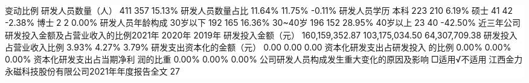变动比例
研发人员数量（人）
411
357
15.13%
研发人员数量占比
11.64%
11.75%
-0.11%
研发人员学历
本科
223
210
6.19%
硕士
41
42
-2.38%
博士
2
2
0.00%
研发人员年龄构成
30岁以下
192
165
16.36%
30~40岁
196
152
28.95%
40岁以上
23
40
-42.50%
近三年公司研发投入金额及占营业收入的比例2021年
2020年
2019年
研发投入金额（元）
160,159,352.87
103,175,034.50
64,307,709.38
研发投入占营业收入比例
3.93%
4.27%
3.79%
研发支出资本化的金额（元）
0.00
0.00
0.00
资本化研发支出占研发投入
的比例
0.00%
0.00%
0.00%
资本化研发支出占当期净利
润的比重
0.00%
0.00%
0.00%
公司研发人员构成发生重大变化的原因及影响
□适用√不适用
江西金力永磁科技股份有限公司2021年年度报告全文
27